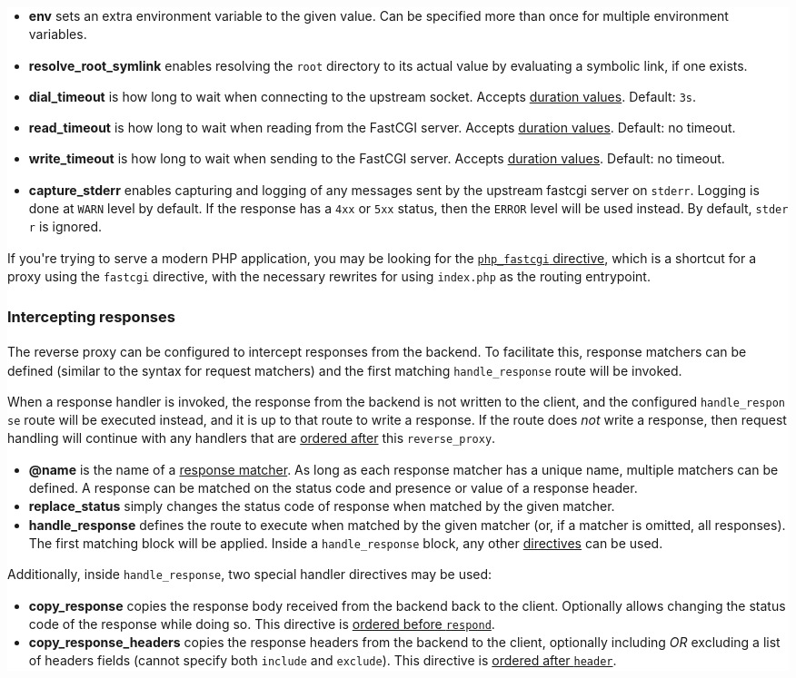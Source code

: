 - **env** <span id="env"/> sets an extra environment variable to the given value. Can be specified more than once for multiple environment variables.

- **resolve_root_symlink** <span id="resolve_root_symlink"/> enables resolving the `root` directory to its actual value by evaluating a symbolic link, if one exists.

- **dial_timeout** <span id="dial_timeout"/> is how long to wait when connecting to the upstream socket. Accepts [duration values](/docs/conventions#durations). Default: `3s`.

- **read_timeout** <span id="read_timeout"/> is how long to wait when reading from the FastCGI server. Accepts [duration values](/docs/conventions#durations). Default: no timeout.

- **write_timeout** <span id="write_timeout"/> is how long to wait when sending to the FastCGI server. Accepts [duration values](/docs/conventions#durations). Default: no timeout.

- **capture_stderr** <span id="capture_stderr"/> enables capturing and logging of any messages sent by the upstream fastcgi server on `stderr`. Logging is done at `WARN` level by default. If the response has a `4xx` or `5xx` status, then the `ERROR` level will be used instead. By default, `stderr` is ignored.

<aside class="tip">

If you're trying to serve a modern PHP application, you may be looking for the [`php_fastcgi` directive](/docs/caddyfile/directives/php_fastcgi), which is a shortcut for a proxy using the `fastcgi` directive, with the necessary rewrites for using `index.php` as the routing entrypoint.

</aside>



### Intercepting responses

The reverse proxy can be configured to intercept responses from the backend. To facilitate this, response matchers can be defined (similar to the syntax for request matchers) and the first matching `handle_response` route will be invoked.

When a response handler is invoked, the response from the backend is not written to the client, and the configured `handle_response` route will be executed instead, and it is up to that route to write a response. If the route does _not_ write a response, then request handling will continue with any handlers that are [ordered after](/docs/caddyfile/directives#directive-order) this `reverse_proxy`.

- **@name** is the name of a [response matcher](#response-matcher). As long as each response matcher has a unique name, multiple matchers can be defined. A response can be matched on the status code and presence or value of a response header.
- **replace_status** <span id="replace_status"/> simply changes the status code of response when matched by the given matcher.
- **handle_response** <span id="handle_response"/> defines the route to execute when matched by the given matcher (or, if a matcher is omitted, all responses). The first matching block will be applied. Inside a `handle_response` block, any other [directives](/docs/caddyfile/directives) can be used.

Additionally, inside `handle_response`, two special handler directives may be used:

- **copy_response** <span id="copy_response"/> copies the response body received from the backend back to the client. Optionally allows changing the status code of the response while doing so. This directive is [ordered before `respond`](/docs/caddyfile/directives#directive-order).
- **copy_response_headers** <span id="copy_response_headers"/> copies the response headers from the backend to the client, optionally including _OR_ excluding a list of headers fields (cannot specify both `include` and `exclude`). This directive is [ordered after `header`](/docs/caddyfile/directives#directive-order).
